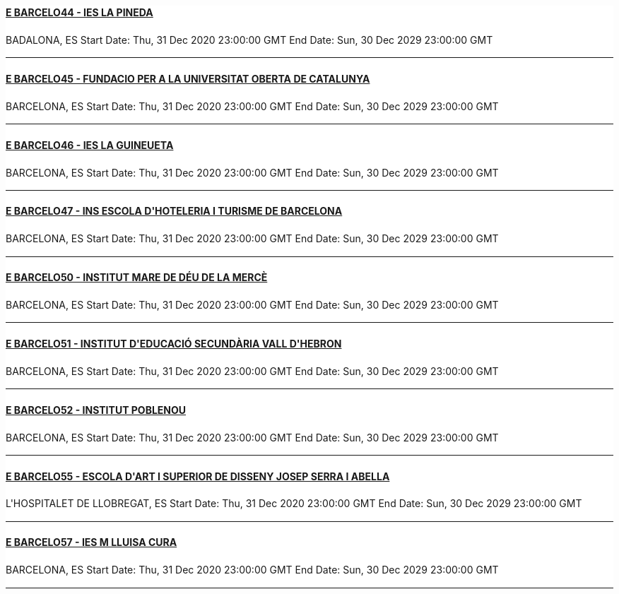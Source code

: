 <h4><a href="//www.inslapineda.cat">E BARCELO44 - IES LA PINEDA</a></h4>
BADALONA, ES
Start Date: Thu, 31 Dec 2020 23:00:00 GMT
End Date: Sun, 30 Dec 2029 23:00:00 GMT

---
<h4><a href="//www.uoc.edu">E BARCELO45 - FUNDACIO PER A LA UNIVERSITAT OBERTA DE CATALUNYA</a></h4>
BARCELONA, ES
Start Date: Thu, 31 Dec 2020 23:00:00 GMT
End Date: Sun, 30 Dec 2029 23:00:00 GMT

---
<h4><a href="http://ieslaguineueta.xtec.cat">E BARCELO46 - IES LA GUINEUETA</a></h4>
BARCELONA, ES
Start Date: Thu, 31 Dec 2020 23:00:00 GMT
End Date: Sun, 30 Dec 2029 23:00:00 GMT

---
<h4><a href="//www.insehtb.cat">E BARCELO47 - INS ESCOLA D'HOTELERIA I TURISME DE BARCELONA</a></h4>
BARCELONA, ES
Start Date: Thu, 31 Dec 2020 23:00:00 GMT
End Date: Sun, 30 Dec 2029 23:00:00 GMT

---
<h4><a href="//www.lamerce.com">E BARCELO50 - INSTITUT MARE DE DÉU DE LA MERCÈ</a></h4>
BARCELONA, ES
Start Date: Thu, 31 Dec 2020 23:00:00 GMT
End Date: Sun, 30 Dec 2029 23:00:00 GMT

---
<h4><a href="//www.insvallhebron.cat">E BARCELO51 - INSTITUT D'EDUCACIÓ SECUNDÀRIA VALL D'HEBRON</a></h4>
BARCELONA, ES
Start Date: Thu, 31 Dec 2020 23:00:00 GMT
End Date: Sun, 30 Dec 2029 23:00:00 GMT

---
<h4><a href="//www.institutpoblenou.com">E BARCELO52 - INSTITUT POBLENOU</a></h4>
BARCELONA, ES
Start Date: Thu, 31 Dec 2020 23:00:00 GMT
End Date: Sun, 30 Dec 2029 23:00:00 GMT

---
<h4><a href="//www.serraiabella.cat">E BARCELO55 - ESCOLA D'ART I SUPERIOR DE DISSENY JOSEP SERRA I ABELLA</a></h4>
L'HOSPITALET DE LLOBREGAT, ES
Start Date: Thu, 31 Dec 2020 23:00:00 GMT
End Date: Sun, 30 Dec 2029 23:00:00 GMT

---
<h4><a href="//WWW.lluisacura.cat">E BARCELO57 - IES M LLUISA CURA</a></h4>
BARCELONA, ES
Start Date: Thu, 31 Dec 2020 23:00:00 GMT
End Date: Sun, 30 Dec 2029 23:00:00 GMT

---